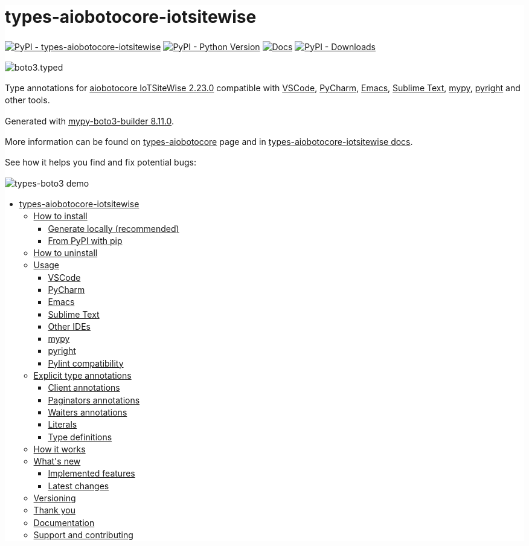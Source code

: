 <a id="types-aiobotocore-iotsitewise"></a>

# types-aiobotocore-iotsitewise

[![PyPI - types-aiobotocore-iotsitewise](https://img.shields.io/pypi/v/types-aiobotocore-iotsitewise.svg?color=blue)](https://pypi.org/project/types-aiobotocore-iotsitewise/)
[![PyPI - Python Version](https://img.shields.io/pypi/pyversions/types-aiobotocore-iotsitewise.svg?color=blue)](https://pypi.org/project/types-aiobotocore-iotsitewise/)
[![Docs](https://img.shields.io/readthedocs/boto3-stubs.svg?color=blue)](https://youtype.github.io/types_aiobotocore_docs/)
[![PyPI - Downloads](https://static.pepy.tech/badge/types-aiobotocore-iotsitewise)](https://pypistats.org/packages/types-aiobotocore-iotsitewise)

![boto3.typed](https://github.com/youtype/mypy_boto3_builder/raw/main/logo.png)

Type annotations for
[aiobotocore IoTSiteWise 2.23.0](https://pypi.org/project/aiobotocore/)
compatible with [VSCode](https://code.visualstudio.com/),
[PyCharm](https://www.jetbrains.com/pycharm/),
[Emacs](https://www.gnu.org/software/emacs/),
[Sublime Text](https://www.sublimetext.com/),
[mypy](https://github.com/python/mypy),
[pyright](https://github.com/microsoft/pyright) and other tools.

Generated with
[mypy-boto3-builder 8.11.0](https://github.com/youtype/mypy_boto3_builder).

More information can be found on
[types-aiobotocore](https://pypi.org/project/types-aiobotocore/) page and in
[types-aiobotocore-iotsitewise docs](https://youtype.github.io/types_aiobotocore_docs/types_aiobotocore_iotsitewise/).

See how it helps you find and fix potential bugs:

![types-boto3 demo](https://github.com/youtype/mypy_boto3_builder/raw/main/demo.gif)

- [types-aiobotocore-iotsitewise](#types-aiobotocore-iotsitewise)
  - [How to install](#how-to-install)
    - [Generate locally (recommended)](<#generate-locally-(recommended)>)
    - [From PyPI with pip](#from-pypi-with-pip)
  - [How to uninstall](#how-to-uninstall)
  - [Usage](#usage)
    - [VSCode](#vscode)
    - [PyCharm](#pycharm)
    - [Emacs](#emacs)
    - [Sublime Text](#sublime-text)
    - [Other IDEs](#other-ides)
    - [mypy](#mypy)
    - [pyright](#pyright)
    - [Pylint compatibility](#pylint-compatibility)
  - [Explicit type annotations](#explicit-type-annotations)
    - [Client annotations](#client-annotations)
    - [Paginators annotations](#paginators-annotations)
    - [Waiters annotations](#waiters-annotations)
    - [Literals](#literals)
    - [Type definitions](#type-definitions)
  - [How it works](#how-it-works)
  - [What's new](#what's-new)
    - [Implemented features](#implemented-features)
    - [Latest changes](#latest-changes)
  - [Versioning](#versioning)
  - [Thank you](#thank-you)
  - [Documentation](#documentation)
  - [Support and contributing](#support-and-contributing)
